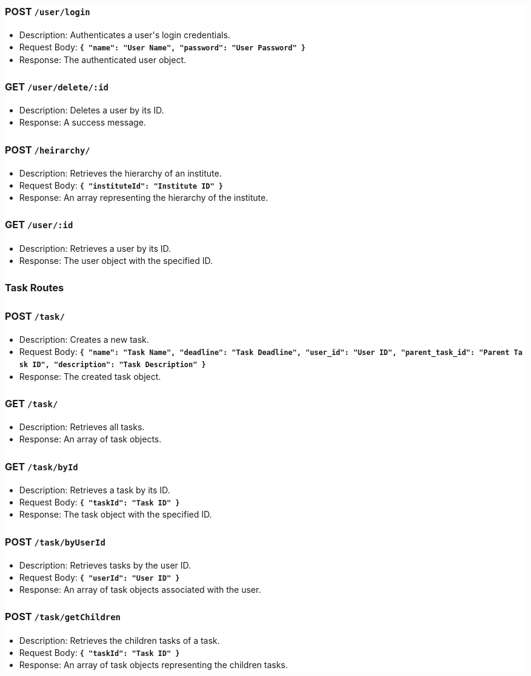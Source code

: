 ### **POST `/user/login`**

- Description: Authenticates a user's login credentials.
- Request Body: **`{ "name": "User Name", "password": "User Password" }`**
- Response: The authenticated user object.

### **GET `/user/delete/:id`**

- Description: Deletes a user by its ID.
- Response: A success message.

### **POST `/heirarchy/`**

- Description: Retrieves the hierarchy of an institute.
- Request Body: **`{ "instituteId": "Institute ID" }`**
- Response: An array representing the hierarchy of the institute.

### **GET `/user/:id`**

- Description: Retrieves a user by its ID.
- Response: The user object with the specified ID.

### Task Routes

### **POST `/task/`**

- Description: Creates a new task.
- Request Body: **`{ "name": "Task Name", "deadline": "Task Deadline", "user_id": "User ID", "parent_task_id": "Parent Task ID", "description": "Task Description" }`**
- Response: The created task object.

### **GET `/task/`**

- Description: Retrieves all tasks.
- Response: An array of task objects.

### **GET `/task/byId`**

- Description: Retrieves a task by its ID.
- Request Body: **`{ "taskId": "Task ID" }`**
- Response: The task object with the specified ID.

### **POST `/task/byUserId`**

- Description: Retrieves tasks by the user ID.
- Request Body: **`{ "userId": "User ID" }`**
- Response: An array of task objects associated with the user.

### **POST `/task/getChildren`**

- Description: Retrieves the children tasks of a task.
- Request Body: **`{ "taskId": "Task ID" }`**
- Response: An array of task objects representing the children tasks.
